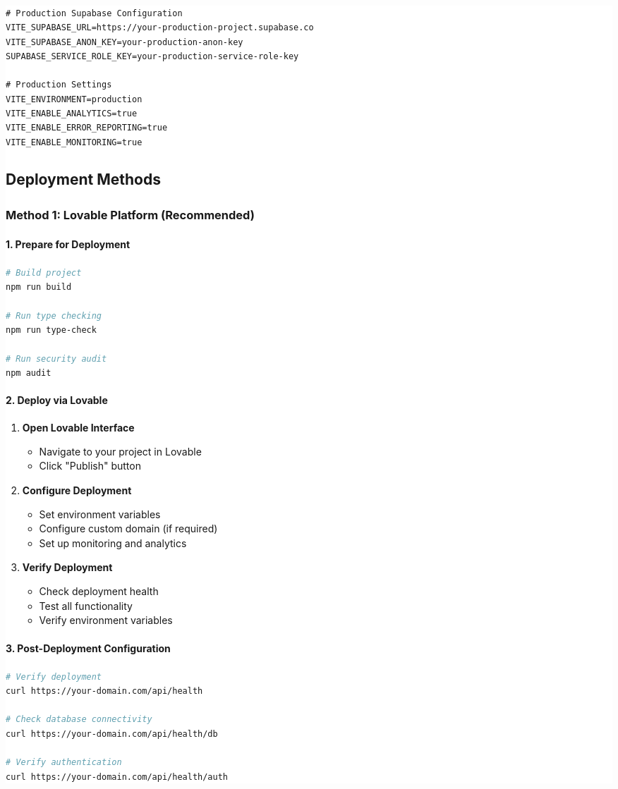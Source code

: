 ```env
# Production Supabase Configuration
VITE_SUPABASE_URL=https://your-production-project.supabase.co
VITE_SUPABASE_ANON_KEY=your-production-anon-key
SUPABASE_SERVICE_ROLE_KEY=your-production-service-role-key

# Production Settings
VITE_ENVIRONMENT=production
VITE_ENABLE_ANALYTICS=true
VITE_ENABLE_ERROR_REPORTING=true
VITE_ENABLE_MONITORING=true
```

## Deployment Methods

### Method 1: Lovable Platform (Recommended)

#### 1. Prepare for Deployment

```bash
# Build project
npm run build

# Run type checking
npm run type-check

# Run security audit
npm audit
```

#### 2. Deploy via Lovable

1. **Open Lovable Interface**
   - Navigate to your project in Lovable
   - Click "Publish" button

2. **Configure Deployment**
   - Set environment variables
   - Configure custom domain (if required)
   - Set up monitoring and analytics

3. **Verify Deployment**
   - Check deployment health
   - Test all functionality
   - Verify environment variables

#### 3. Post-Deployment Configuration

```bash
# Verify deployment
curl https://your-domain.com/api/health

# Check database connectivity
curl https://your-domain.com/api/health/db

# Verify authentication
curl https://your-domain.com/api/health/auth
```
